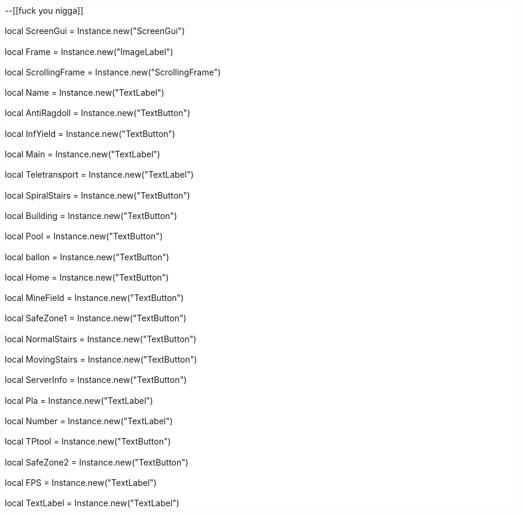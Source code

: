 --[[fuck you nigga]]


local ScreenGui = Instance.new("ScreenGui")


local Frame = Instance.new("ImageLabel")


local ScrollingFrame = Instance.new("ScrollingFrame")


local Name = Instance.new("TextLabel")


local AntiRagdoll = Instance.new("TextButton")


local InfYield = Instance.new("TextButton")


local Main = Instance.new("TextLabel")


local Teletransport = Instance.new("TextLabel")


local SpiralStairs = Instance.new("TextButton")


local Building = Instance.new("TextButton")


local Pool = Instance.new("TextButton")


local ballon = Instance.new("TextButton")


local Home = Instance.new("TextButton")


local MineField = Instance.new("TextButton")


local SafeZone1 = Instance.new("TextButton")


local NormalStairs = Instance.new("TextButton")


local MovingStairs = Instance.new("TextButton")


local ServerInfo = Instance.new("TextButton")


local Pla = Instance.new("TextLabel")


local Number = Instance.new("TextLabel")


local TPtool = Instance.new("TextButton")


local SafeZone2 = Instance.new("TextButton")


local FPS = Instance.new("TextLabel")


local TextLabel = Instance.new("TextLabel")
